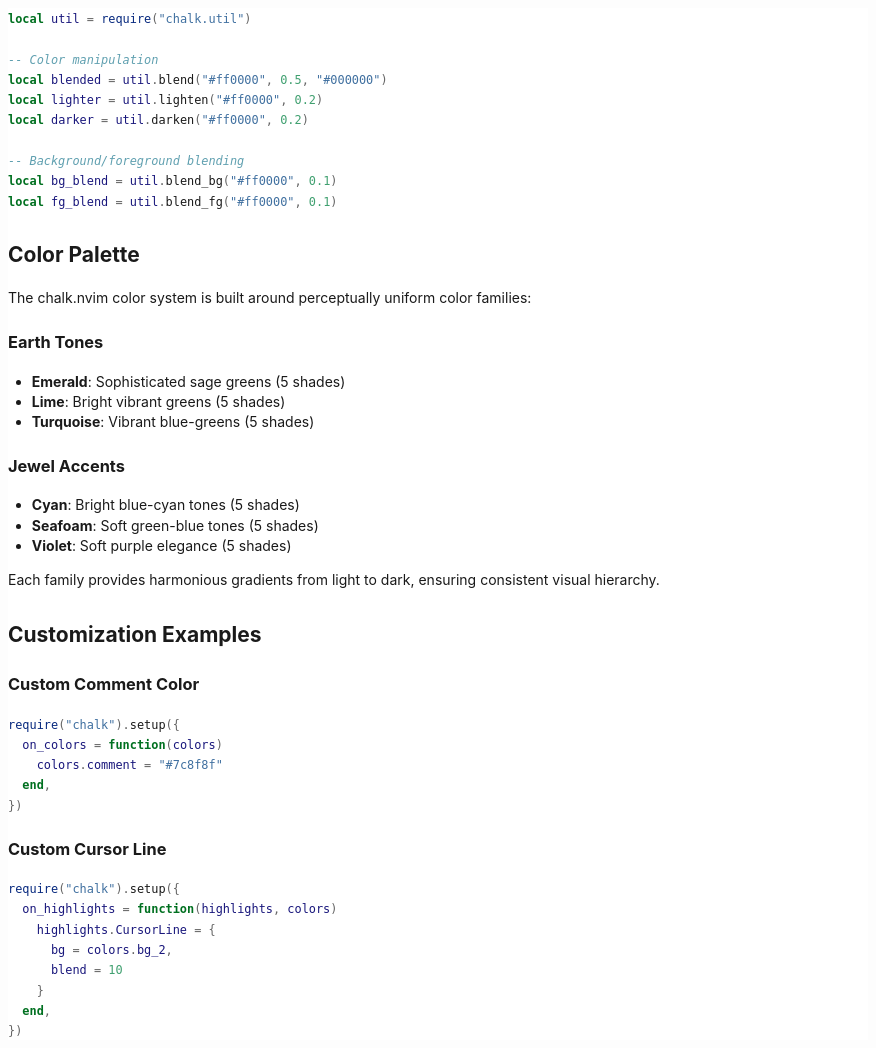 ```lua
local util = require("chalk.util")

-- Color manipulation
local blended = util.blend("#ff0000", 0.5, "#000000")
local lighter = util.lighten("#ff0000", 0.2)
local darker = util.darken("#ff0000", 0.2)

-- Background/foreground blending
local bg_blend = util.blend_bg("#ff0000", 0.1)
local fg_blend = util.blend_fg("#ff0000", 0.1)
```

## Color Palette

The chalk.nvim color system is built around perceptually uniform color families:

### Earth Tones
- **Emerald**: Sophisticated sage greens (5 shades)
- **Lime**: Bright vibrant greens (5 shades)  
- **Turquoise**: Vibrant blue-greens (5 shades)

### Jewel Accents
- **Cyan**: Bright blue-cyan tones (5 shades)
- **Seafoam**: Soft green-blue tones (5 shades)
- **Violet**: Soft purple elegance (5 shades)

Each family provides harmonious gradients from light to dark, ensuring consistent visual hierarchy.

## Customization Examples

### Custom Comment Color
```lua
require("chalk").setup({
  on_colors = function(colors)
    colors.comment = "#7c8f8f"
  end,
})
```

### Custom Cursor Line
```lua
require("chalk").setup({
  on_highlights = function(highlights, colors)
    highlights.CursorLine = { 
      bg = colors.bg_2, 
      blend = 10 
    }
  end,
})
```
